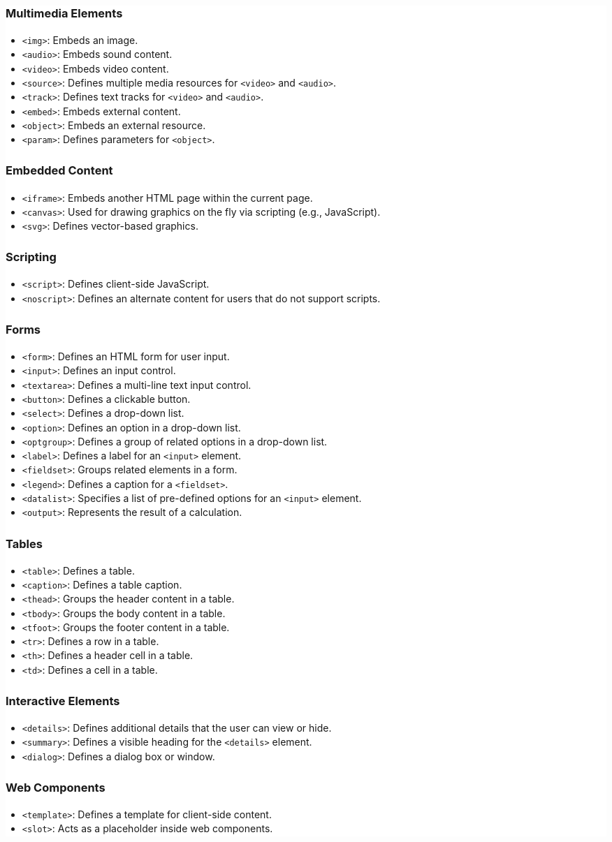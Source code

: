 ### Multimedia Elements
- `<img>`: Embeds an image.
- `<audio>`: Embeds sound content.
- `<video>`: Embeds video content.
- `<source>`: Defines multiple media resources for `<video>` and `<audio>`.
- `<track>`: Defines text tracks for `<video>` and `<audio>`.
- `<embed>`: Embeds external content.
- `<object>`: Embeds an external resource.
- `<param>`: Defines parameters for `<object>`.

### Embedded Content
- `<iframe>`: Embeds another HTML page within the current page.
- `<canvas>`: Used for drawing graphics on the fly via scripting (e.g., JavaScript).
- `<svg>`: Defines vector-based graphics.

### Scripting
- `<script>`: Defines client-side JavaScript.
- `<noscript>`: Defines an alternate content for users that do not support scripts.

### Forms
- `<form>`: Defines an HTML form for user input.
- `<input>`: Defines an input control.
- `<textarea>`: Defines a multi-line text input control.
- `<button>`: Defines a clickable button.
- `<select>`: Defines a drop-down list.
- `<option>`: Defines an option in a drop-down list.
- `<optgroup>`: Defines a group of related options in a drop-down list.
- `<label>`: Defines a label for an `<input>` element.
- `<fieldset>`: Groups related elements in a form.
- `<legend>`: Defines a caption for a `<fieldset>`.
- `<datalist>`: Specifies a list of pre-defined options for an `<input>` element.
- `<output>`: Represents the result of a calculation.

### Tables
- `<table>`: Defines a table.
- `<caption>`: Defines a table caption.
- `<thead>`: Groups the header content in a table.
- `<tbody>`: Groups the body content in a table.
- `<tfoot>`: Groups the footer content in a table.
- `<tr>`: Defines a row in a table.
- `<th>`: Defines a header cell in a table.
- `<td>`: Defines a cell in a table.

### Interactive Elements
- `<details>`: Defines additional details that the user can view or hide.
- `<summary>`: Defines a visible heading for the `<details>` element.
- `<dialog>`: Defines a dialog box or window.

### Web Components
- `<template>`: Defines a template for client-side content.
- `<slot>`: Acts as a placeholder inside web components.
